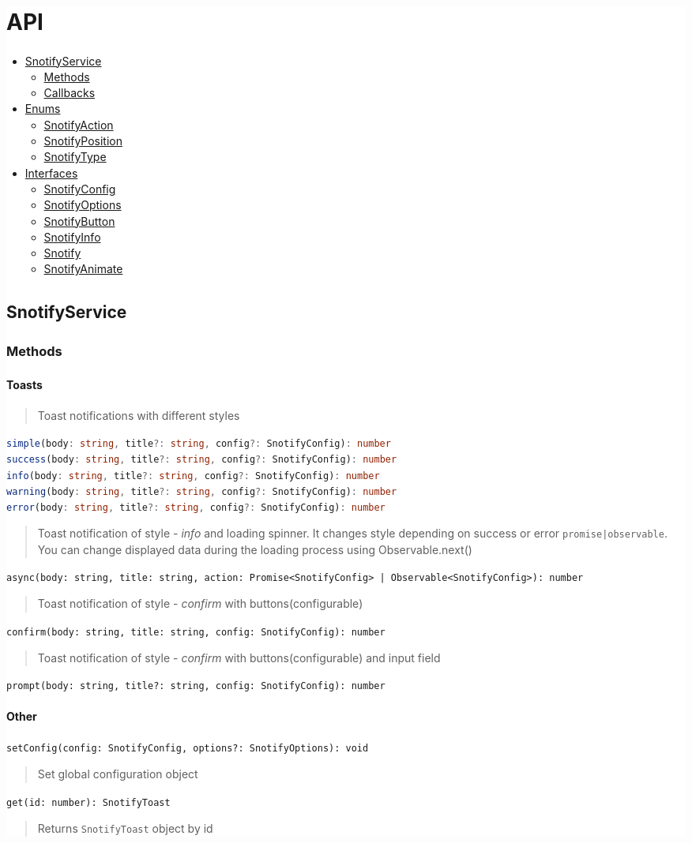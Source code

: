 # API

* [SnotifyService](#snotifyservice)
  * [Methods](#methods)
  * [Callbacks](#callbacks)
* [Enums](#enums)
  * [SnotifyAction](#snotifyaction)
  * [SnotifyPosition](#snotifyposition)
  * [SnotifyType](#snotifytype)
* [Interfaces](#interfaces)
  * [SnotifyConfig](#snotifyconfig)
  * [SnotifyOptions](#snotifyoptions)
  * [SnotifyButton](#snotifybutton)
  * [SnotifyInfo](#snotifyinfo)
  * [Snotify](#snotify)
  * [SnotifyAnimate](#snotifyanimate)

## SnotifyService
### Methods

#### Toasts

> Toast notifications with different styles
```typescript
simple(body: string, title?: string, config?: SnotifyConfig): number 
success(body: string, title?: string, config?: SnotifyConfig): number
info(body: string, title?: string, config?: SnotifyConfig): number
warning(body: string, title?: string, config?: SnotifyConfig): number
error(body: string, title?: string, config?: SnotifyConfig): number
````

> Toast notification of style - *info* and loading spinner. It changes style depending on success or error `promise|observable`.  
> You can change displayed data during the loading process using Observable.next()

`async(body: string, title: string, action: Promise<SnotifyConfig> | Observable<SnotifyConfig>): number`

> Toast notification of style - *confirm* with buttons(configurable)

`confirm(body: string, title: string, config: SnotifyConfig): number`

> Toast notification of style - *confirm* with buttons(configurable) and input field

`prompt(body: string, title?: string, config: SnotifyConfig): number`


#### Other

`setConfig(config: SnotifyConfig, options?: SnotifyOptions): void`
> Set global configuration object

`get(id: number): SnotifyToast`
> Returns `SnotifyToast` object by id
